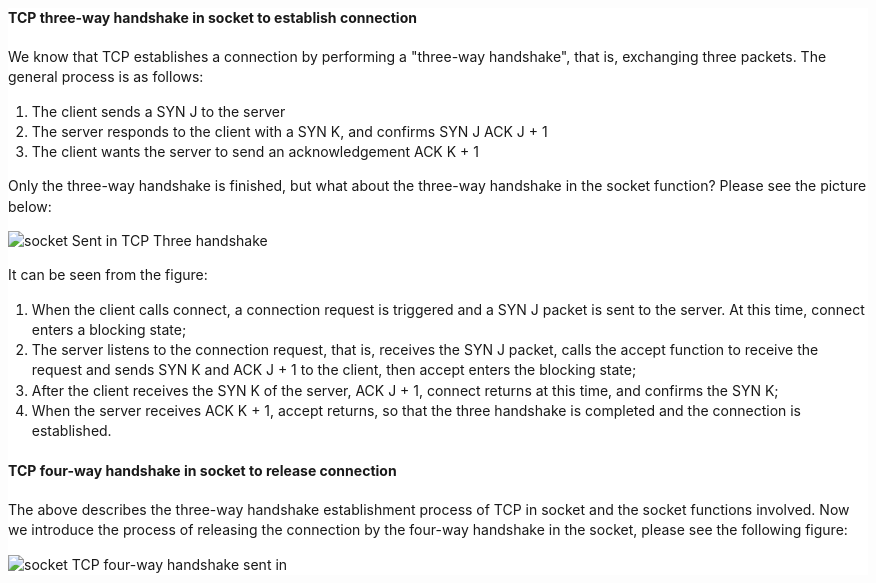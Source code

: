 #### TCP three-way handshake in socket to establish connection

We know that TCP establishes a connection by performing a "three-way handshake", that is, exchanging three packets. The general process is as follows:

1. The client sends a SYN J to the server
2. The server responds to the client with a SYN K, and confirms SYN J ACK J + 1
3. The client wants the server to send an acknowledgement ACK K + 1

Only the three-way handshake is finished, but what about the three-way handshake in the socket function? Please see the picture below:

![socket Sent in TCP Three handshake](http://images.cnblogs.com/cnblogs_com/skynet/201012/201012122157467258.png)

It can be seen from the figure:
1. When the client calls connect, a connection request is triggered and a SYN J packet is sent to the server. At this time, connect enters a blocking state;
2. The server listens to the connection request, that is, receives the SYN J packet, calls the accept function to receive the request and sends SYN K and ACK J + 1 to the client, then accept enters the blocking state;
3. After the client receives the SYN K of the server, ACK J + 1, connect returns at this time, and confirms the SYN K;
4. When the server receives ACK K + 1, accept returns, so that the three handshake is completed and the connection is established.

#### TCP four-way handshake in socket to release connection

The above describes the three-way handshake establishment process of TCP in socket and the socket functions involved. Now we introduce the process of releasing the connection by the four-way handshake in the socket, please see the following figure:

![socket TCP four-way handshake sent in](http://images.cnblogs.com/cnblogs_com/skynet/201012/201012122157487616.png)

